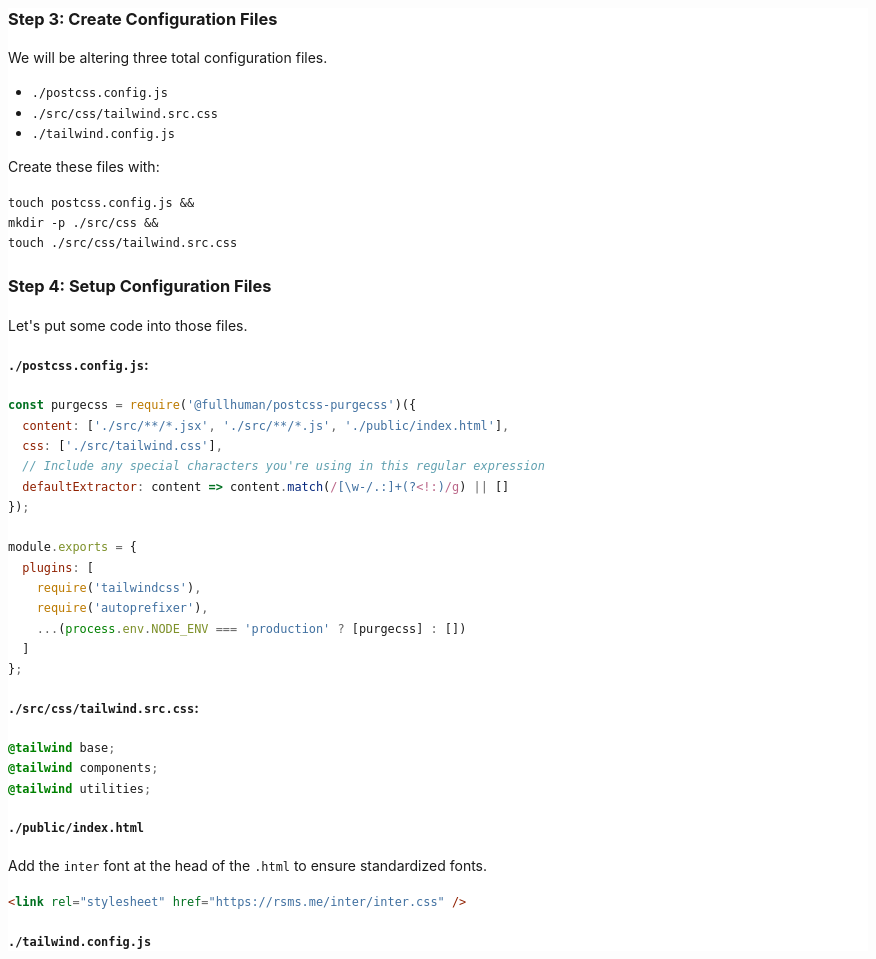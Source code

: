 ### Step 3: Create Configuration Files

We will be altering three total configuration files.

- `./postcss.config.js`
- `./src/css/tailwind.src.css`
- `./tailwind.config.js`

Create these files with:

```
touch postcss.config.js &&
mkdir -p ./src/css &&
touch ./src/css/tailwind.src.css
```

### Step 4: Setup Configuration Files

Let's put some code into those files.

#### `./postcss.config.js`:

```js
const purgecss = require('@fullhuman/postcss-purgecss')({
  content: ['./src/**/*.jsx', './src/**/*.js', './public/index.html'],
  css: ['./src/tailwind.css'],
  // Include any special characters you're using in this regular expression
  defaultExtractor: content => content.match(/[\w-/.:]+(?<!:)/g) || []
});

module.exports = {
  plugins: [
    require('tailwindcss'),
    require('autoprefixer'),
    ...(process.env.NODE_ENV === 'production' ? [purgecss] : [])
  ]
};
```

#### `./src/css/tailwind.src.css`:

```css
@tailwind base;
@tailwind components;
@tailwind utilities;
```

#### `./public/index.html`

Add the `inter` font at the head of the `.html` to ensure standardized fonts.

```html
<link rel="stylesheet" href="https://rsms.me/inter/inter.css" />
```

#### `./tailwind.config.js`
